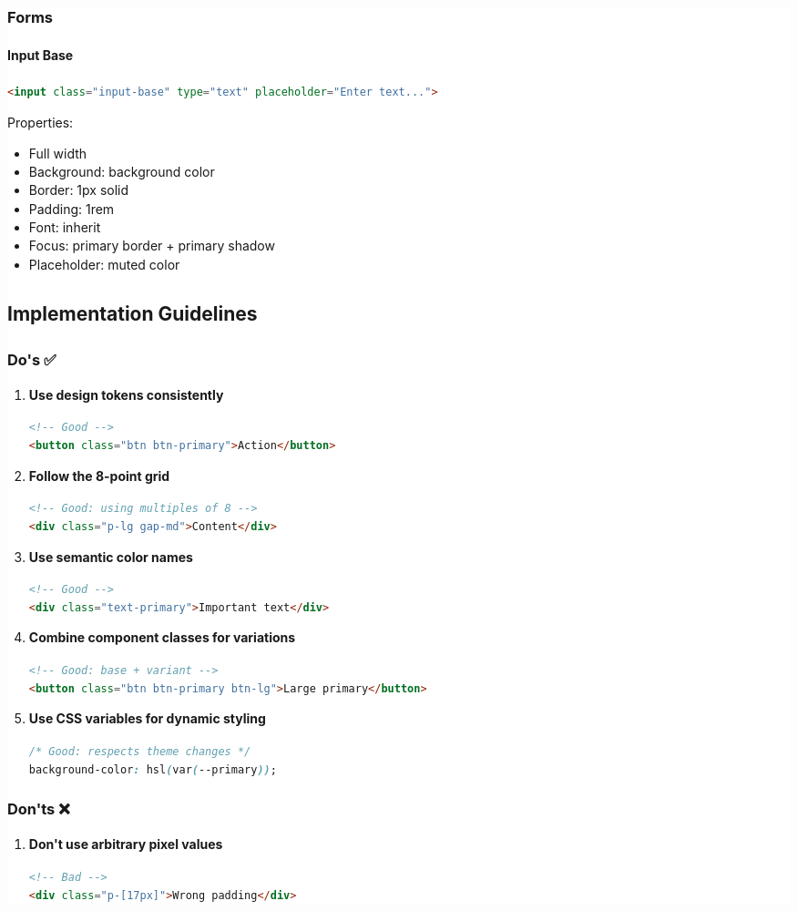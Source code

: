 ### Forms

#### Input Base
```html
<input class="input-base" type="text" placeholder="Enter text...">
```

Properties:
- Full width
- Background: background color
- Border: 1px solid
- Padding: 1rem
- Font: inherit
- Focus: primary border + primary shadow
- Placeholder: muted color

## Implementation Guidelines

### Do's ✅

1. **Use design tokens consistently**
   ```html
   <!-- Good -->
   <button class="btn btn-primary">Action</button>
   ```

2. **Follow the 8-point grid**
   ```html
   <!-- Good: using multiples of 8 -->
   <div class="p-lg gap-md">Content</div>
   ```

3. **Use semantic color names**
   ```html
   <!-- Good -->
   <div class="text-primary">Important text</div>
   ```

4. **Combine component classes for variations**
   ```html
   <!-- Good: base + variant -->
   <button class="btn btn-primary btn-lg">Large primary</button>
   ```

5. **Use CSS variables for dynamic styling**
   ```css
   /* Good: respects theme changes */
   background-color: hsl(var(--primary));
   ```

### Don'ts ❌

1. **Don't use arbitrary pixel values**
   ```html
   <!-- Bad -->
   <div class="p-[17px]">Wrong padding</div>
   ```
